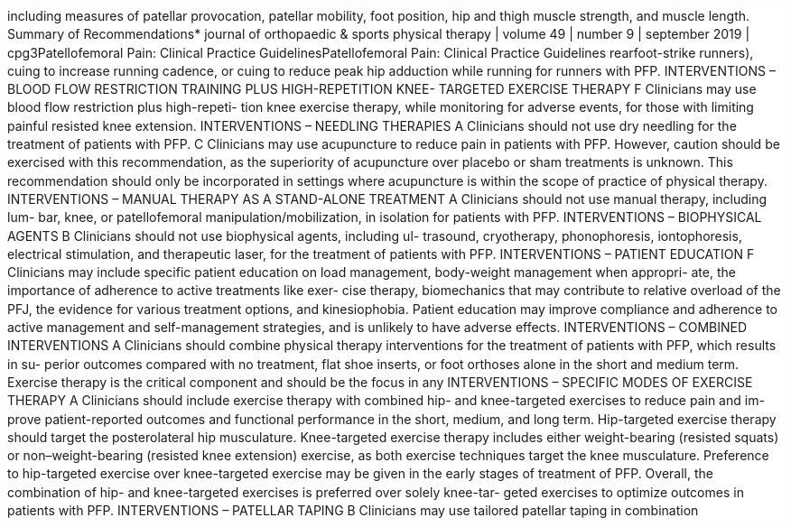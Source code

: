 including measures of patellar provocation, patellar mobility, foot
position, hip and thigh muscle strength, and muscle length.
Summary of Recommendations*
journal of orthopaedic & sports physical therapy | volume 49 | number 9 | september 2019 | cpg3Patellofemoral Pain: Clinical Practice GuidelinesPatellofemoral Pain: Clinical Practice Guidelines
rearfoot-strike runners), cuing to increase running cadence, or
cuing to reduce peak hip adduction while running for runners
with PFP.
INTERVENTIONS – BLOOD FLOW RESTRICTION
TRAINING PLUS HIGH-REPETITION KNEE-
TARGETED EXERCISE THERAPY
F Clinicians may use blood flow restriction plus high-repeti-
tion knee exercise therapy, while monitoring for adverse
events, for those with limiting painful resisted knee extension.
INTERVENTIONS – NEEDLING THERAPIES
A Clinicians should not use dry needling for the treatment of
patients with PFP.
C Clinicians may use acupuncture to reduce pain in patients
with PFP. However, caution should be exercised with this
recommendation, as the superiority of acupuncture over placebo
or sham treatments is unknown. This recommendation should
only be incorporated in settings where acupuncture is within the
scope of practice of physical therapy.
INTERVENTIONS – MANUAL THERAPY
AS A STAND-ALONE TREATMENT
A Clinicians should not use manual therapy, including lum-
bar, knee, or patellofemoral manipulation/mobilization, in
isolation for patients with PFP.
INTERVENTIONS – BIOPHYSICAL AGENTS
B Clinicians should not use biophysical agents, including ul-
trasound, cryotherapy, phonophoresis, iontophoresis,
electrical stimulation, and therapeutic laser, for the treatment of
patients with PFP.
INTERVENTIONS – PATIENT EDUCATION
F Clinicians may include specific patient education on load
management, body-weight management when appropri-
ate, the importance of adherence to active treatments like exer-
cise therapy, biomechanics that may contribute to relative
overload of the PFJ, the evidence for various treatment options,
and kinesiophobia. Patient education may improve compliance
and adherence to active management and self-management
strategies, and is unlikely to have adverse effects.
INTERVENTIONS – COMBINED INTERVENTIONS
A Clinicians should combine physical therapy interventions
for the treatment of patients with PFP, which results in su-
perior outcomes compared with no treatment, flat shoe inserts,
or foot orthoses alone in the short and medium term. Exercise
therapy is the critical component and should be the focus in any
INTERVENTIONS – SPECIFIC MODES
OF EXERCISE THERAPY
A Clinicians should include exercise therapy with combined
hip- and knee-targeted exercises to reduce pain and im-
prove patient-reported outcomes and functional performance in
the short, medium, and long term. Hip-targeted exercise therapy
should target the posterolateral hip musculature. Knee-targeted
exercise therapy includes either weight-bearing (resisted squats)
or non–weight-bearing (resisted knee extension) exercise, as both
exercise techniques target the knee musculature. Preference to
hip-targeted exercise over knee-targeted exercise may be given in
the early stages of treatment of PFP. Overall, the combination of
hip- and knee-targeted exercises is preferred over solely knee-tar-
geted exercises to optimize outcomes in patients with PFP.
INTERVENTIONS – PATELLAR TAPING
B Clinicians may use tailored patellar taping in combination
